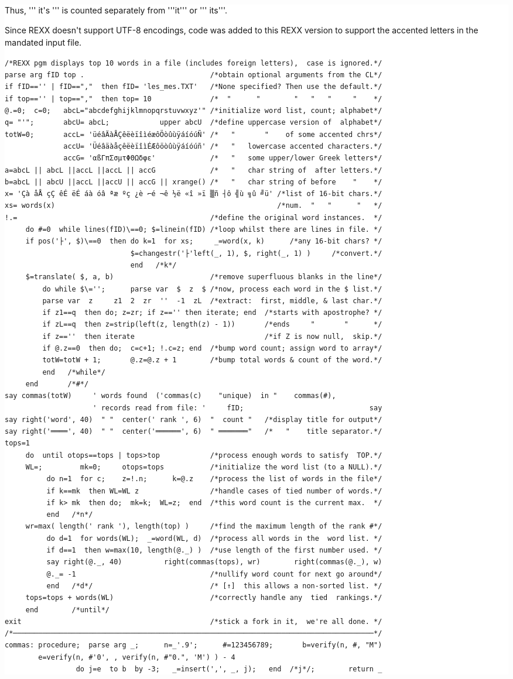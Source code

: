 Thus,   ''' it's '''   is counted separately from   '''it'''   or   ''' its'''.

Since REXX doesn't support UTF-8 encodings, code was added to this REXX version to support the accented letters in the mandated input file.

```rexx
/*REXX pgm displays top 10 words in a file (includes foreign letters),  case is ignored.*/
parse arg fID top .                              /*obtain optional arguments from the CL*/
if fID=='' | fID==","  then fID= 'les_mes.TXT'   /*None specified? Then use the default.*/
if top=='' | top==","  then top= 10              /*  "      "        "   "   "     "    */
@.=0;  c=0;   abcL="abcdefghijklmnopqrstuvwxyz'" /*initialize word list, count; alphabet*/
q= "'";       abcU= abcL;            upper abcU  /*define uppercase version of  alphabet*/
totW=0;       accL= 'üéâÄàÅÇêëèïîìéæôÖòûùÿáíóúÑ' /*   "       "    of some accented chrs*/
              accU= 'ÜéâäàåçêëèïîìÉÆôöòûùÿáíóúñ' /*   "   lowercase accented characters.*/
              accG= 'αßΓπΣσµτΦΘΩδφε'             /*   "   some upper/lower Greek letters*/
a=abcL || abcL ||accL ||accL || accG             /*   "   char string of  after letters.*/
b=abcL || abcU ||accL ||accU || accG || xrange() /*   "   char string of before    "    */
x= 'Çà åÅ çÇ êÉ ëÉ áà óâ ªæ ºç ¿è ⌐é ¬ê ½ë «î »ï ▒ñ ┤ô ╣ù ╗û ╝ü' /*list of 16-bit chars.*/
xs= words(x)                                                     /*num.  "   "      "   */
!.=                                              /*define the original word instances.  */
     do #=0  while lines(fID)\==0; $=linein(fID) /*loop whilst there are lines in file. */
     if pos('├', $)\==0  then do k=1  for xs;     _=word(x, k)      /*any 16-bit chars? */
                              $=changestr('├'left(_, 1), $, right(_, 1) )     /*convert.*/
                              end   /*k*/
     $=translate( $, a, b)                       /*remove superfluous blanks in the line*/
         do while $\='';      parse var  $  z  $ /*now, process each word in the $ list.*/
         parse var  z     z1  2  zr  ''  -1  zL  /*extract:  first, middle, & last char.*/
         if z1==q  then do; z=zr; if z=='' then iterate; end  /*starts with apostrophe? */
         if zL==q  then z=strip(left(z, length(z) - 1))       /*ends     "       "      */
         if z==''  then iterate                               /*if Z is now null,  skip.*/
         if @.z==0  then do;  c=c+1; !.c=z; end  /*bump word count; assign word to array*/
         totW=totW + 1;       @.z=@.z + 1        /*bump total words & count of the word.*/
         end   /*while*/
     end       /*#*/
say commas(totW)     ' words found  ('commas(c)    "unique)  in "    commas(#),
                     ' records read from file: '     fID;                              say
say right('word', 40)  " "  center(' rank ', 6)  "  count "   /*display title for output*/
say right('════', 40)  " "  center('══════', 6)  " ═══════"   /*   "    title separator.*/
tops=1
     do  until otops==tops | tops>top            /*process enough words to satisfy  TOP.*/
     WL=;         mk=0;     otops=tops           /*initialize the word list (to a NULL).*/
          do n=1  for c;    z=!.n;      k=@.z    /*process the list of words in the file*/
          if k==mk  then WL=WL z                 /*handle cases of tied number of words.*/
          if k> mk  then do;  mk=k;  WL=z;  end  /*this word count is the current max.  */
          end   /*n*/
     wr=max( length(' rank '), length(top) )     /*find the maximum length of the rank #*/
          do d=1  for words(WL);  _=word(WL, d)  /*process all words in the  word list. */
          if d==1  then w=max(10, length(@._) )  /*use length of the first number used. */
          say right(@._, 40)          right(commas(tops), wr)        right(commas(@._), w)
          @._= -1                                /*nullify word count for next go around*/
          end   /*d*/                            /* [↑]  this allows a non-sorted list. */
     tops=tops + words(WL)                       /*correctly handle any  tied  rankings.*/
     end        /*until*/
exit                                             /*stick a fork in it,  we're all done. */
/*──────────────────────────────────────────────────────────────────────────────────────*/
commas: procedure;  parse arg _;      n=_'.9';      #=123456789;       b=verify(n, #, "M")
        e=verify(n, #'0', , verify(n, #"0.", 'M') ) - 4
                 do j=e  to b  by -3;   _=insert(',', _, j);   end  /*j*/;        return _
```
